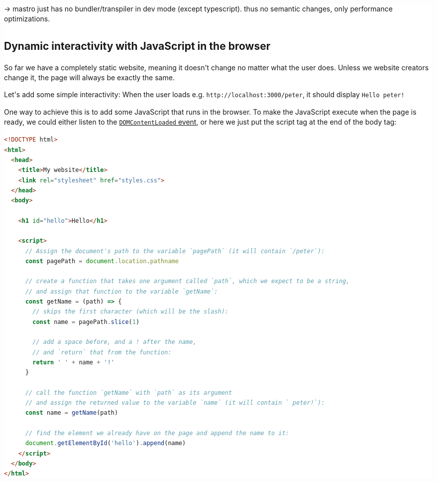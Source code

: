 -> mastro just has no bundler/transpiler in dev mode (except typescript). thus no semantic changes, only performance optimizations.



## Dynamic interactivity with JavaScript in the browser

So far we have a completely static website, meaning it doesn't change no matter what the user does. Unless we website creators change it, the page will always be exactly the same.

Let's add some simple interactivity: When the user loads e.g. `http://localhost:3000/peter`, it should display `Hello peter!`

One way to achieve this is to add some JavaScript that runs in the browser. To make the JavaScript execute when the page is ready, we could either listen to the [`DOMContentLoaded` event](https://developer.mozilla.org/en-US/docs/Web/API/Document/DOMContentLoaded_event#examples), or here we just put the script tag at the end of the body tag:

```html
<!DOCTYPE html>
<html>
  <head>
    <title>My website</title>
    <link rel="stylesheet" href="styles.css">
  </head>
  <body>

    <h1 id="hello">Hello</h1>

    <script>
      // Assign the document's path to the variable `pagePath` (it will contain `/peter`):
      const pagePath = document.location.pathname

      // create a function that takes one argument called `path`, which we expect to be a string,
      // and assign that function to the variable `getName`:
      const getName = (path) => {
        // skips the first character (which will be the slash):
        const name = pagePath.slice(1)

        // add a space before, and a ! after the name,
        // and `return` that from the function:
        return ' ' + name + '!'
      }

      // call the function `getName` with `path` as its argument
      // and assign the returned value to the variable `name` (it will contain ` peter!`):
      const name = getName(path)

      // find the element we already have on the page and append the name to it:
      document.getElementById('hello').append(name)
    </script>
  </body>
</html>
```
